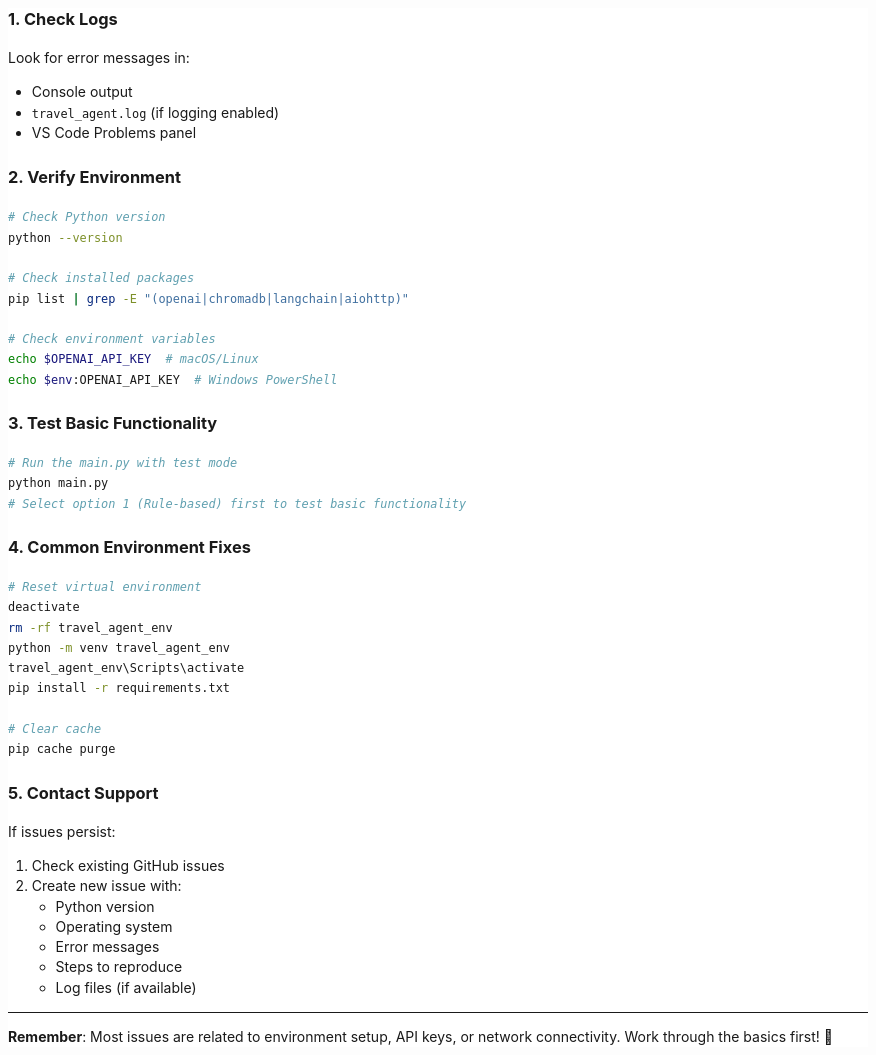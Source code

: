 ### 1. Check Logs
Look for error messages in:
- Console output
- `travel_agent.log` (if logging enabled)
- VS Code Problems panel

### 2. Verify Environment
```bash
# Check Python version
python --version

# Check installed packages
pip list | grep -E "(openai|chromadb|langchain|aiohttp)"

# Check environment variables
echo $OPENAI_API_KEY  # macOS/Linux
echo $env:OPENAI_API_KEY  # Windows PowerShell
```

### 3. Test Basic Functionality
```python
# Run the main.py with test mode
python main.py
# Select option 1 (Rule-based) first to test basic functionality
```

### 4. Common Environment Fixes
```bash
# Reset virtual environment
deactivate
rm -rf travel_agent_env
python -m venv travel_agent_env
travel_agent_env\Scripts\activate
pip install -r requirements.txt

# Clear cache
pip cache purge
```

### 5. Contact Support
If issues persist:
1. Check existing GitHub issues
2. Create new issue with:
   - Python version
   - Operating system
   - Error messages
   - Steps to reproduce
   - Log files (if available)

---

**Remember**: Most issues are related to environment setup, API keys, or network connectivity. Work through the basics first! 🔧
